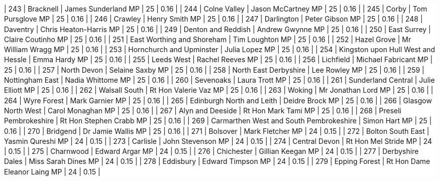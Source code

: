 | 243 | Bracknell | James Sunderland MP | 25 | 0.16 |
| 244 | Colne Valley | Jason McCartney MP | 25 | 0.16 |
| 245 | Corby | Tom Pursglove MP | 25 | 0.16 |
| 246 | Crawley | Henry Smith MP | 25 | 0.16 |
| 247 | Darlington | Peter Gibson MP | 25 | 0.16 |
| 248 | Daventry | Chris Heaton-Harris MP | 25 | 0.16 |
| 249 | Denton and Reddish | Andrew Gwynne MP | 25 | 0.16 |
| 250 | East Surrey | Claire Coutinho MP | 25 | 0.16 |
| 251 | East Worthing and Shoreham | Tim Loughton MP | 25 | 0.16 |
| 252 | Hazel Grove | Mr William Wragg MP | 25 | 0.16 |
| 253 | Hornchurch and Upminster | Julia Lopez MP | 25 | 0.16 |
| 254 | Kingston upon Hull West and Hessle | Emma Hardy MP | 25 | 0.16 |
| 255 | Leeds West | Rachel Reeves MP | 25 | 0.16 |
| 256 | Lichfield | Michael Fabricant MP | 25 | 0.16 |
| 257 | North Devon | Selaine Saxby MP | 25 | 0.16 |
| 258 | North East Derbyshire | Lee Rowley MP | 25 | 0.16 |
| 259 | Nottingham East | Nadia Whittome MP | 25 | 0.16 |
| 260 | Sevenoaks | Laura Trott MP | 25 | 0.16 |
| 261 | Sunderland Central | Julie Elliott MP | 25 | 0.16 |
| 262 | Walsall South | Rt Hon Valerie Vaz MP | 25 | 0.16 |
| 263 | Woking | Mr Jonathan Lord MP | 25 | 0.16 |
| 264 | Wyre Forest | Mark Garnier MP | 25 | 0.16 |
| 265 | Edinburgh North and Leith | Deidre Brock MP | 25 | 0.16 |
| 266 | Glasgow North West | Carol Monaghan MP | 25 | 0.16 |
| 267 | Alyn and Deeside | Rt Hon Mark Tami MP | 25 | 0.16 |
| 268 | Preseli Pembrokeshire | Rt Hon Stephen Crabb MP | 25 | 0.16 |
| 269 | Carmarthen West and South Pembrokeshire | Simon Hart MP | 25 | 0.16 |
| 270 | Bridgend | Dr Jamie Wallis MP | 25 | 0.16 |
| 271 | Bolsover | Mark Fletcher MP | 24 | 0.15 |
| 272 | Bolton South East | Yasmin Qureshi MP | 24 | 0.15 |
| 273 | Carlisle | John Stevenson MP | 24 | 0.15 |
| 274 | Central Devon | Rt Hon Mel Stride MP | 24 | 0.15 |
| 275 | Charnwood | Edward Argar MP | 24 | 0.15 |
| 276 | Chichester | Gillian Keegan MP | 24 | 0.15 |
| 277 | Derbyshire Dales | Miss Sarah Dines MP | 24 | 0.15 |
| 278 | Eddisbury | Edward Timpson MP | 24 | 0.15 |
| 279 | Epping Forest | Rt Hon Dame Eleanor Laing MP | 24 | 0.15 |